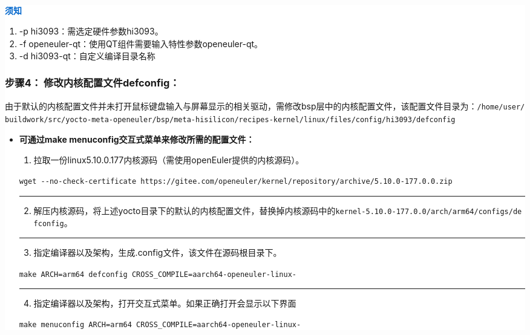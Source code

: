 <span style="color:#0066cc;">**须知**</span>
1. -p hi3093：需选定硬件参数hi3093。
2. -f openeuler-qt：使用QT组件需要输入特性参数openeuler-qt。
3. -d hi3093-qt：自定义编译目录名称

### **步骤4**： 修改内核配置文件defconfig：
由于默认的内核配置文件并未打开鼠标键盘输入与屏幕显示的相关驱动，需修改bsp层中的内核配置文件，该配置文件目录为：`/home/user/buildwork/src/yocto-meta-openeuler/bsp/meta-hisilicon/recipes-kernel/linux/files/config/hi3093/defconfig`


- **可通过make menuconfig交互式菜单来修改所需的配置文件：**

	1. 拉取一份linux5.10.0.177内核源码（需使用openEuler提供的内核源码）。
    ```
    wget --no-check-certificate https://gitee.com/openeuler/kernel/repository/archive/5.10.0-177.0.0.zip
    ```

	---

    2. 解压内核源码，将上述yocto目录下的默认的内核配置文件，替换掉内核源码中的`kernel-5.10.0-177.0.0/arch/arm64/configs/defconfig`。

	---

    3. 指定编译器以及架构，生成.config文件，该文件在源码根目录下。
    ```
    make ARCH=arm64 defconfig CROSS_COMPILE=aarch64-openeuler-linux-
    ```

	---

    4. 指定编译器以及架构，打开交互式菜单。如果正确打开会显示以下界面
    ```
    make menuconfig ARCH=arm64 CROSS_COMPILE=aarch64-openeuler-linux-
    ```
